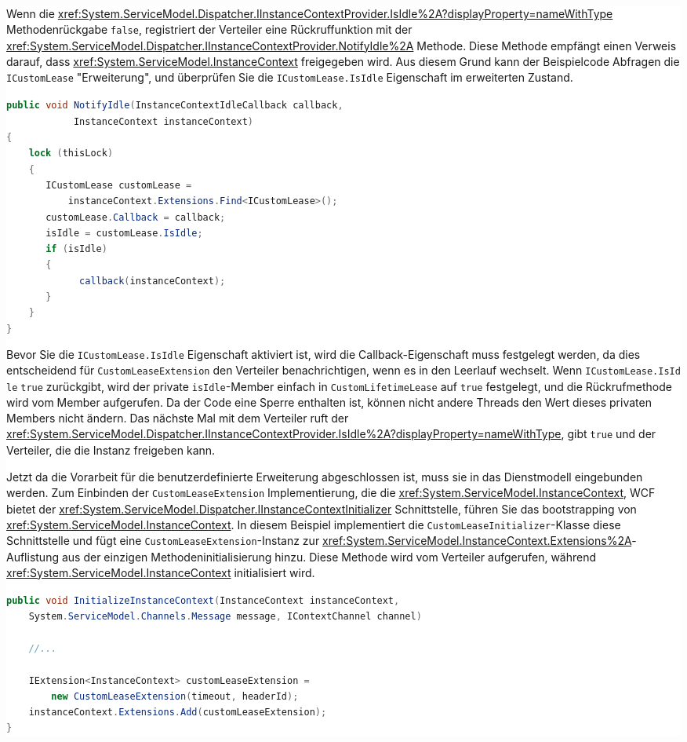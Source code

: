 Wenn die <xref:System.ServiceModel.Dispatcher.IInstanceContextProvider.IsIdle%2A?displayProperty=nameWithType> Methodenrückgabe `false`, registriert der Verteiler eine Rückruffunktion mit der <xref:System.ServiceModel.Dispatcher.IInstanceContextProvider.NotifyIdle%2A> Methode. Diese Methode empfängt einen Verweis darauf, dass <xref:System.ServiceModel.InstanceContext> freigegeben wird. Aus diesem Grund kann der Beispielcode Abfragen die `ICustomLease` "Erweiterung", und überprüfen Sie die `ICustomLease.IsIdle` Eigenschaft im erweiterten Zustand.

```csharp
public void NotifyIdle(InstanceContextIdleCallback callback,
            InstanceContext instanceContext)
{
    lock (thisLock)
    {
       ICustomLease customLease =
           instanceContext.Extensions.Find<ICustomLease>();
       customLease.Callback = callback;
       isIdle = customLease.IsIdle;
       if (isIdle)
       {
             callback(instanceContext);
       }
    }
}
```

Bevor Sie die `ICustomLease.IsIdle` Eigenschaft aktiviert ist, wird die Callback-Eigenschaft muss festgelegt werden, da dies entscheidend für `CustomLeaseExtension` den Verteiler benachrichtigen, wenn es in den Leerlauf wechselt. Wenn `ICustomLease.IsIdle` `true` zurückgibt, wird der private `isIdle`-Member einfach in `CustomLifetimeLease` auf `true` festgelegt, und die Rückrufmethode wird vom Member aufgerufen. Da der Code eine Sperre enthalten ist, können nicht andere Threads den Wert dieses privaten Members nicht ändern. Das nächste Mal mit dem Verteiler ruft der <xref:System.ServiceModel.Dispatcher.IInstanceContextProvider.IsIdle%2A?displayProperty=nameWithType>, gibt `true` und der Verteiler, die die Instanz freigeben kann.

Jetzt da die Vorarbeit für die benutzerdefinierte Erweiterung abgeschlossen ist, muss sie in das Dienstmodell eingebunden werden. Zum Einbinden der `CustomLeaseExtension` Implementierung, die die <xref:System.ServiceModel.InstanceContext>, WCF bietet der <xref:System.ServiceModel.Dispatcher.IInstanceContextInitializer> Schnittstelle, führen Sie das bootstrapping von <xref:System.ServiceModel.InstanceContext>. In diesem Beispiel implementiert die `CustomLeaseInitializer`-Klasse diese Schnittstelle und fügt eine `CustomLeaseExtension`-Instanz zur <xref:System.ServiceModel.InstanceContext.Extensions%2A>-Auflistung aus der einzigen Methodeninitialisierung hinzu. Diese Methode wird vom Verteiler aufgerufen, während <xref:System.ServiceModel.InstanceContext> initialisiert wird.

```csharp
public void InitializeInstanceContext(InstanceContext instanceContext,
    System.ServiceModel.Channels.Message message, IContextChannel channel)

    //...

    IExtension<InstanceContext> customLeaseExtension =
        new CustomLeaseExtension(timeout, headerId);
    instanceContext.Extensions.Add(customLeaseExtension);
}
```
